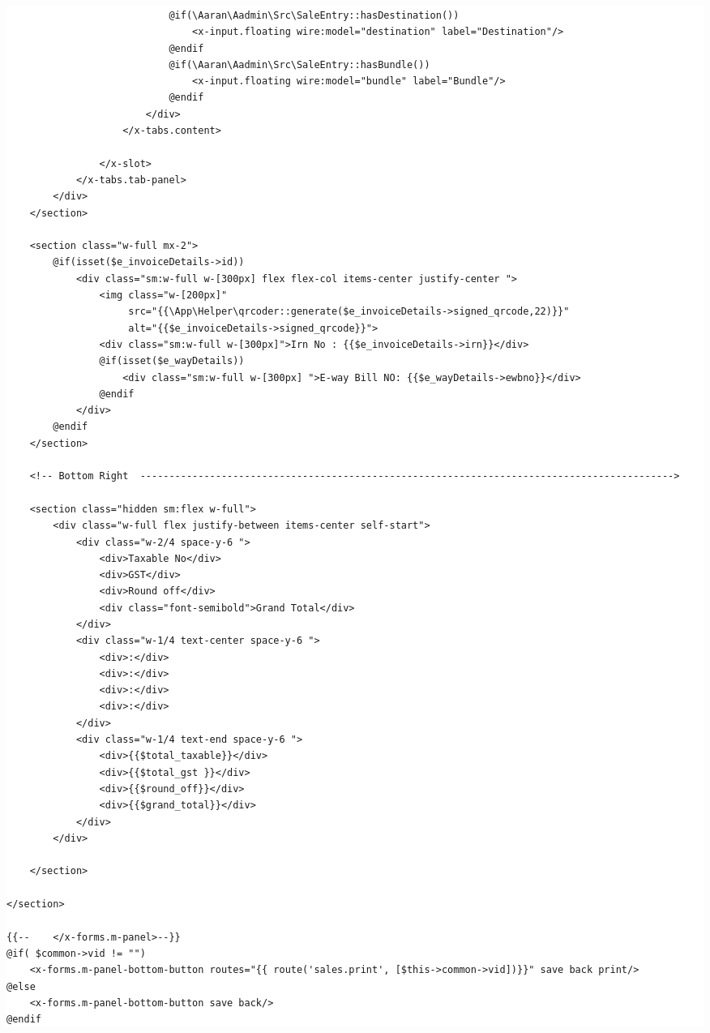 
                                @if(\Aaran\Aadmin\Src\SaleEntry::hasDestination())
                                    <x-input.floating wire:model="destination" label="Destination"/>
                                @endif
                                @if(\Aaran\Aadmin\Src\SaleEntry::hasBundle())
                                    <x-input.floating wire:model="bundle" label="Bundle"/>
                                @endif
                            </div>
                        </x-tabs.content>

                    </x-slot>
                </x-tabs.tab-panel>
            </div>
        </section>

        <section class="w-full mx-2">
            @if(isset($e_invoiceDetails->id))
                <div class="sm:w-full w-[300px] flex flex-col items-center justify-center ">
                    <img class="w-[200px]"
                         src="{{\App\Helper\qrcoder::generate($e_invoiceDetails->signed_qrcode,22)}}"
                         alt="{{$e_invoiceDetails->signed_qrcode}}">
                    <div class="sm:w-full w-[300px]">Irn No : {{$e_invoiceDetails->irn}}</div>
                    @if(isset($e_wayDetails))
                        <div class="sm:w-full w-[300px] ">E-way Bill NO: {{$e_wayDetails->ewbno}}</div>
                    @endif
                </div>
            @endif
        </section>

        <!-- Bottom Right  -------------------------------------------------------------------------------------------->

        <section class="hidden sm:flex w-full">
            <div class="w-full flex justify-between items-center self-start">
                <div class="w-2/4 space-y-6 ">
                    <div>Taxable No</div>
                    <div>GST</div>
                    <div>Round off</div>
                    <div class="font-semibold">Grand Total</div>
                </div>
                <div class="w-1/4 text-center space-y-6 ">
                    <div>:</div>
                    <div>:</div>
                    <div>:</div>
                    <div>:</div>
                </div>
                <div class="w-1/4 text-end space-y-6 ">
                    <div>{{$total_taxable}}</div>
                    <div>{{$total_gst }}</div>
                    <div>{{$round_off}}</div>
                    <div>{{$grand_total}}</div>
                </div>
            </div>

        </section>

    </section>

    {{--    </x-forms.m-panel>--}}
    @if( $common->vid != "")
        <x-forms.m-panel-bottom-button routes="{{ route('sales.print', [$this->common->vid])}}" save back print/>
    @else
        <x-forms.m-panel-bottom-button save back/>
    @endif
</div>
